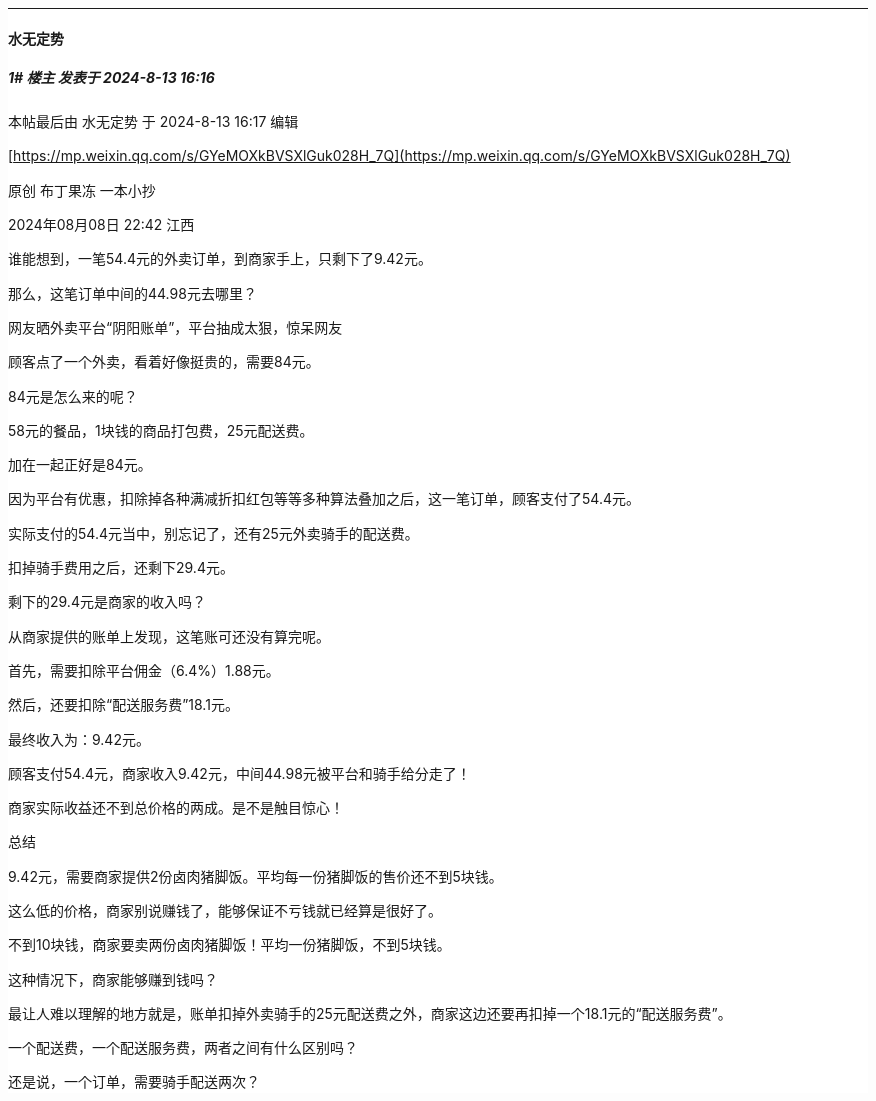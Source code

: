 ﻿
*****

####  水无定势  
##### 1#       楼主       发表于 2024-8-13 16:16

 本帖最后由 水无定势 于 2024-8-13 16:17 编辑 

[https://mp.weixin.qq.com/s/GYeMOXkBVSXlGuk028H_7Q](https://mp.weixin.qq.com/s/GYeMOXkBVSXlGuk028H_7Q)

原创 布丁果冻 一本小抄

 2024年08月08日 22:42 江西

谁能想到，一笔54.4元的外卖订单，到商家手上，只剩下了9.42元。

那么，这笔订单中间的44.98元去哪里？

网友晒外卖平台“阴阳账单”，平台抽成太狠，惊呆网友

顾客点了一个外卖，看着好像挺贵的，需要84元。

84元是怎么来的呢？

58元的餐品，1块钱的商品打包费，25元配送费。

加在一起正好是84元。

因为平台有优惠，扣除掉各种满减折扣红包等等多种算法叠加之后，这一笔订单，顾客支付了54.4元。

实际支付的54.4元当中，别忘记了，还有25元外卖骑手的配送费。

扣掉骑手费用之后，还剩下29.4元。

剩下的29.4元是商家的收入吗？

从商家提供的账单上发现，这笔账可还没有算完呢。

首先，需要扣除平台佣金（6.4%）1.88元。

然后，还要扣除“配送服务费”18.1元。

最终收入为：9.42元。

顾客支付54.4元，商家收入9.42元，中间44.98元被平台和骑手给分走了！

商家实际收益还不到总价格的两成。是不是触目惊心！

总结

9.42元，需要商家提供2份卤肉猪脚饭。平均每一份猪脚饭的售价还不到5块钱。

这么低的价格，商家别说赚钱了，能够保证不亏钱就已经算是很好了。

不到10块钱，商家要卖两份卤肉猪脚饭！平均一份猪脚饭，不到5块钱。

这种情况下，商家能够赚到钱吗？

最让人难以理解的地方就是，账单扣掉外卖骑手的25元配送费之外，商家这边还要再扣掉一个18.1元的“配送服务费”。

一个配送费，一个配送服务费，两者之间有什么区别吗？

还是说，一个订单，需要骑手配送两次？
